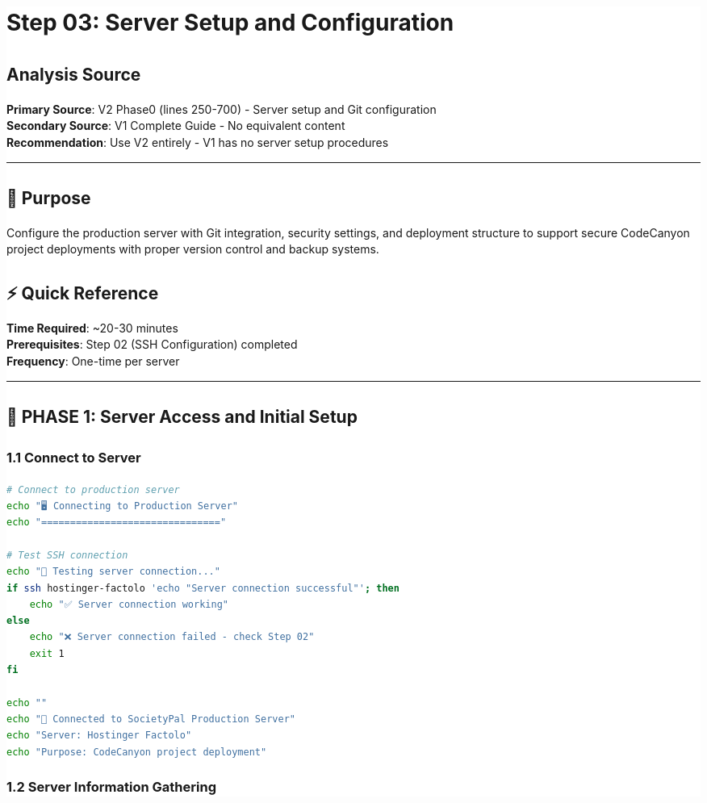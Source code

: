 # Step 03: Server Setup and Configuration

## Analysis Source

**Primary Source**: V2 Phase0 (lines 250-700) - Server setup and Git configuration  
**Secondary Source**: V1 Complete Guide - No equivalent content  
**Recommendation**: Use V2 entirely - V1 has no server setup procedures

---

## 🎯 Purpose

Configure the production server with Git integration, security settings, and deployment structure to support secure CodeCanyon project deployments with proper version control and backup systems.

## ⚡ Quick Reference

**Time Required**: ~20-30 minutes  
**Prerequisites**: Step 02 (SSH Configuration) completed  
**Frequency**: One-time per server

---

## 🔄 **PHASE 1: Server Access and Initial Setup**

### **1.1 Connect to Server**

```bash
# Connect to production server
echo "🖥️ Connecting to Production Server"
echo "==============================="

# Test SSH connection
echo "🔗 Testing server connection..."
if ssh hostinger-factolo 'echo "Server connection successful"'; then
    echo "✅ Server connection working"
else
    echo "❌ Server connection failed - check Step 02"
    exit 1
fi

echo ""
echo "🎯 Connected to SocietyPal Production Server"
echo "Server: Hostinger Factolo"
echo "Purpose: CodeCanyon project deployment"
```

### **1.2 Server Information Gathering**
